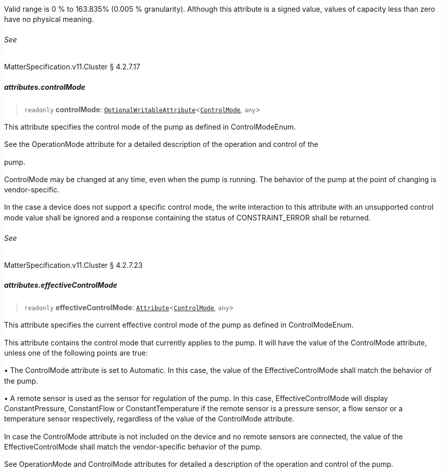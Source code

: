 Valid range is 0 % to 163.835% (0.005 % granularity). Although this attribute is a signed value, values
of capacity less than zero have no physical meaning.

###### See

MatterSpecification.v11.Cluster § 4.2.7.17

##### attributes.controlMode

> `readonly` **controlMode**: [`OptionalWritableAttribute`](../../interfaces/OptionalWritableAttribute.md)\<[`ControlMode`](enumerations/ControlMode.md), `any`\>

This attribute specifies the control mode of the pump as defined in ControlModeEnum.

See the OperationMode attribute for a detailed description of the operation and control of the

pump.

ControlMode may be changed at any time, even when the pump is running. The behavior of the pump at the
point of changing is vendor-specific.

In the case a device does not support a specific control mode, the write interaction to this attribute
with an unsupported control mode value shall be ignored and a response containing the status of
CONSTRAINT_ERROR shall be returned.

###### See

MatterSpecification.v11.Cluster § 4.2.7.23

##### attributes.effectiveControlMode

> `readonly` **effectiveControlMode**: [`Attribute`](../../interfaces/Attribute.md)\<[`ControlMode`](enumerations/ControlMode.md), `any`\>

This attribute specifies the current effective control mode of the pump as defined in ControlModeEnum.

This attribute contains the control mode that currently applies to the pump. It will have the value of
the ControlMode attribute, unless one of the following points are true:

  • The ControlMode attribute is set to Automatic. In this case, the value of the EffectiveControlMode
    shall match the behavior of the pump.

  • A remote sensor is used as the sensor for regulation of the pump. In this case, EffectiveControlMode
    will display ConstantPressure, ConstantFlow or ConstantTemperature if the remote sensor is a
    pressure sensor, a flow sensor or a temperature sensor respectively, regardless of the value of the
    ControlMode attribute.

In case the ControlMode attribute is not included on the device and no remote sensors are connected, the
value of the EffectiveControlMode shall match the vendor-specific behavior of the pump.

See OperationMode and ControlMode attributes for detailed a description of the operation and control of
the pump.
